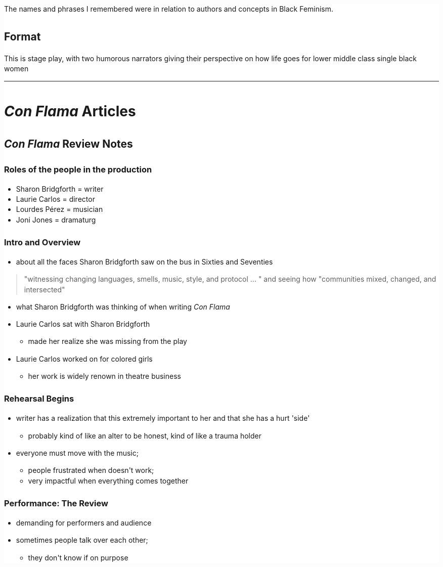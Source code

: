 The names and phrases I remembered were in relation to authors and concepts in Black Feminism.
</p>

## Format
<p> This is stage play, with two humorous narrators giving their perspective on how life goes for lower middle class single black women </p>



---



# *Con Flama* Articles

## *Con Flama* Review Notes

### Roles of the people in the production

- Sharon Bridgforth = writer
- Laurie Carlos = director
- Lourdes Pérez = musician
- Joni Jones = dramaturg


### Intro and Overview

- about all the faces Sharon Bridgforth saw on the bus in Sixties and Seventies

> "witnessing changing languages, smells, music, style, and protocol ... " and seeing how "communities mixed, changed, and intersected"
- what Sharon Bridgforth was thinking of when writing *Con Flama*


- Laurie Carlos sat with Sharon Bridgforth
  - made her realize she was missing from the play

- Laurie Carlos worked on for colored girls
  - her work is widely renown in theatre business

### Rehearsal Begins

- writer has a realization that this extremely important to her and that she has a hurt 'side'
  - probably kind of like an alter to be honest, kind of like a trauma holder

- everyone must move with the music;
  - people frustrated when doesn't work;
  - very impactful when everything comes together

### Performance: The Review

- demanding for performers and audience

- sometimes people talk over each other;
  - they don't know if on purpose
